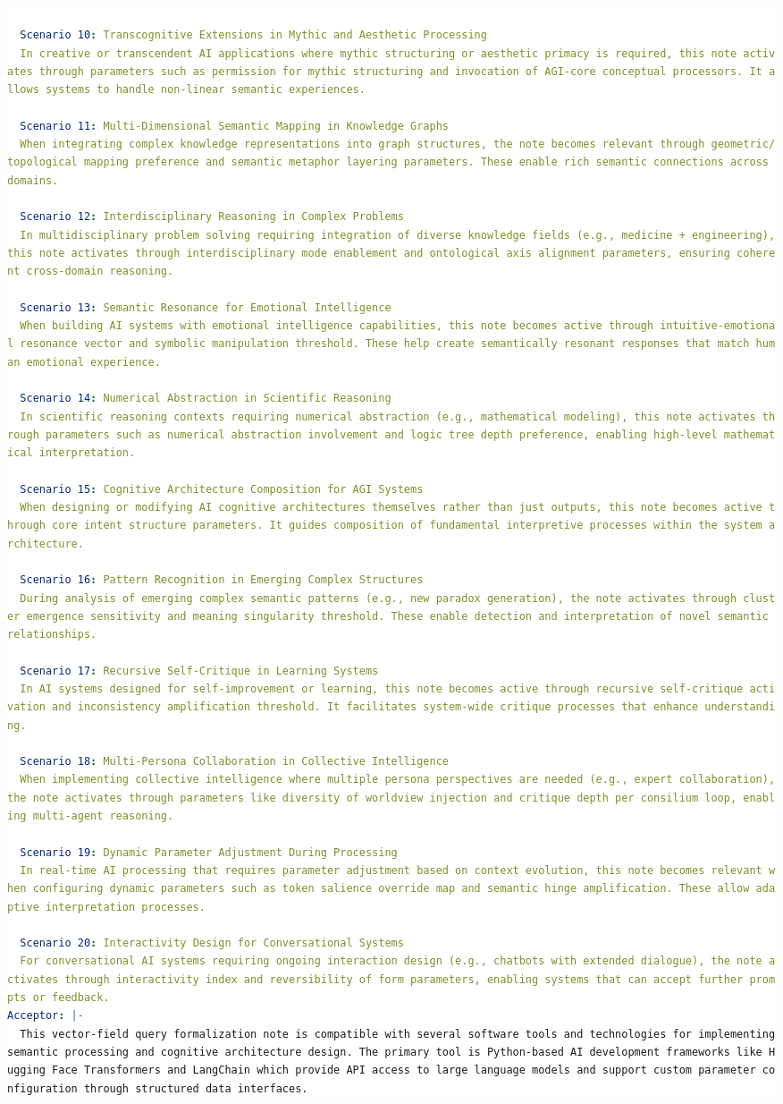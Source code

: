 ```yaml

  Scenario 10: Transcognitive Extensions in Mythic and Aesthetic Processing
  In creative or transcendent AI applications where mythic structuring or aesthetic primacy is required, this note activates through parameters such as permission for mythic structuring and invocation of AGI-core conceptual processors. It allows systems to handle non-linear semantic experiences.

  Scenario 11: Multi-Dimensional Semantic Mapping in Knowledge Graphs
  When integrating complex knowledge representations into graph structures, the note becomes relevant through geometric/topological mapping preference and semantic metaphor layering parameters. These enable rich semantic connections across domains.

  Scenario 12: Interdisciplinary Reasoning in Complex Problems
  In multidisciplinary problem solving requiring integration of diverse knowledge fields (e.g., medicine + engineering), this note activates through interdisciplinary mode enablement and ontological axis alignment parameters, ensuring coherent cross-domain reasoning.

  Scenario 13: Semantic Resonance for Emotional Intelligence
  When building AI systems with emotional intelligence capabilities, this note becomes active through intuitive-emotional resonance vector and symbolic manipulation threshold. These help create semantically resonant responses that match human emotional experience.

  Scenario 14: Numerical Abstraction in Scientific Reasoning
  In scientific reasoning contexts requiring numerical abstraction (e.g., mathematical modeling), this note activates through parameters such as numerical abstraction involvement and logic tree depth preference, enabling high-level mathematical interpretation.

  Scenario 15: Cognitive Architecture Composition for AGI Systems
  When designing or modifying AI cognitive architectures themselves rather than just outputs, this note becomes active through core intent structure parameters. It guides composition of fundamental interpretive processes within the system architecture.

  Scenario 16: Pattern Recognition in Emerging Complex Structures
  During analysis of emerging complex semantic patterns (e.g., new paradox generation), the note activates through cluster emergence sensitivity and meaning singularity threshold. These enable detection and interpretation of novel semantic relationships.

  Scenario 17: Recursive Self-Critique in Learning Systems
  In AI systems designed for self-improvement or learning, this note becomes active through recursive self-critique activation and inconsistency amplification threshold. It facilitates system-wide critique processes that enhance understanding.

  Scenario 18: Multi-Persona Collaboration in Collective Intelligence
  When implementing collective intelligence where multiple persona perspectives are needed (e.g., expert collaboration), the note activates through parameters like diversity of worldview injection and critique depth per consilium loop, enabling multi-agent reasoning.

  Scenario 19: Dynamic Parameter Adjustment During Processing
  In real-time AI processing that requires parameter adjustment based on context evolution, this note becomes relevant when configuring dynamic parameters such as token salience override map and semantic hinge amplification. These allow adaptive interpretation processes.

  Scenario 20: Interactivity Design for Conversational Systems
  For conversational AI systems requiring ongoing interaction design (e.g., chatbots with extended dialogue), the note activates through interactivity index and reversibility of form parameters, enabling systems that can accept further prompts or feedback.
Acceptor: |-
  This vector-field query formalization note is compatible with several software tools and technologies for implementing semantic processing and cognitive architecture design. The primary tool is Python-based AI development frameworks like Hugging Face Transformers and LangChain which provide API access to large language models and support custom parameter configuration through structured data interfaces.

```